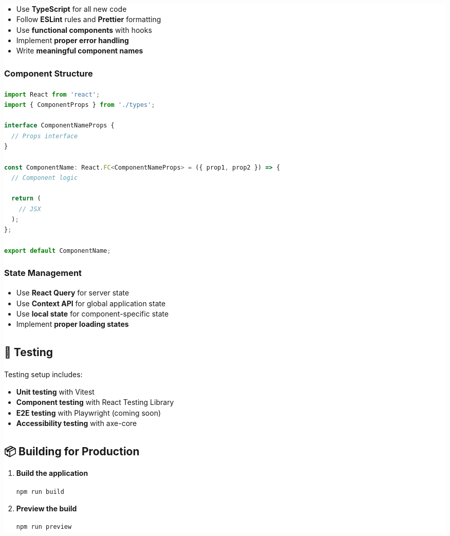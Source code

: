 - Use **TypeScript** for all new code
- Follow **ESLint** rules and **Prettier** formatting
- Use **functional components** with hooks
- Implement **proper error handling**
- Write **meaningful component names**

### Component Structure

```typescript
import React from 'react';
import { ComponentProps } from './types';

interface ComponentNameProps {
  // Props interface
}

const ComponentName: React.FC<ComponentNameProps> = ({ prop1, prop2 }) => {
  // Component logic

  return (
    // JSX
  );
};

export default ComponentName;
```

### State Management

- Use **React Query** for server state
- Use **Context API** for global application state
- Use **local state** for component-specific state
- Implement **proper loading states**

## 🧪 Testing

Testing setup includes:

- **Unit testing** with Vitest
- **Component testing** with React Testing Library
- **E2E testing** with Playwright (coming soon)
- **Accessibility testing** with axe-core

## 📦 Building for Production

1. **Build the application**

   ```bash
   npm run build
   ```

2. **Preview the build**

   ```bash
   npm run preview
   ```

